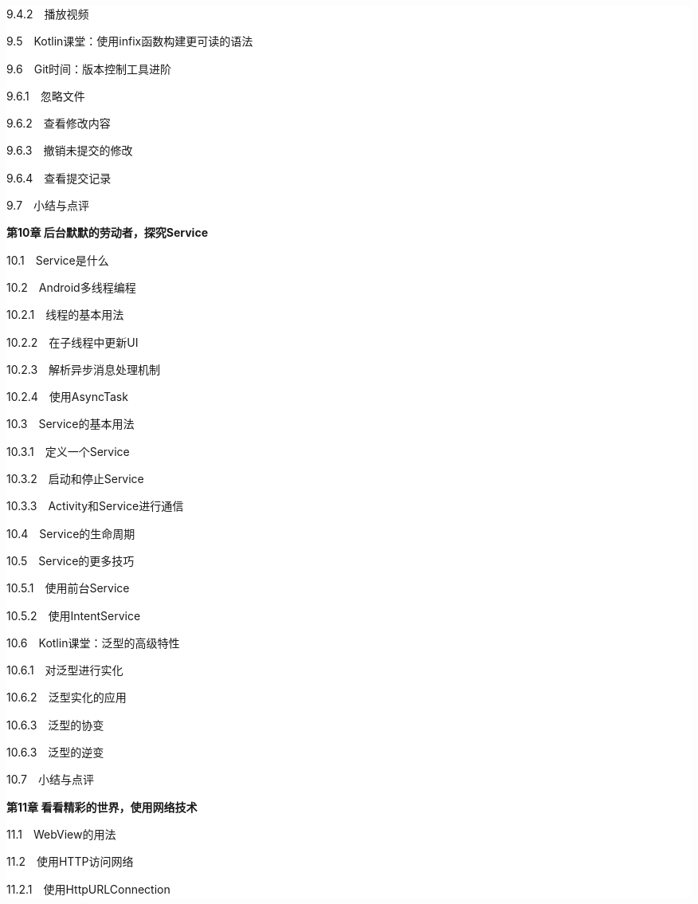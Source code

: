 9.4.2　播放视频　

9.5　Kotlin课堂：使用infix函数构建更可读的语法　

9.6　Git时间：版本控制工具进阶　

9.6.1　忽略文件　

9.6.2　查看修改内容　

9.6.3　撤销未提交的修改　

9.6.4　查看提交记录　

9.7　小结与点评　

**第10章 后台默默的劳动者，探究Service**　

10.1　Service是什么　

10.2　Android多线程编程　

10.2.1　线程的基本用法　

10.2.2　在子线程中更新UI　

10.2.3　解析异步消息处理机制　

10.2.4　使用AsyncTask　

10.3　Service的基本用法　

10.3.1　定义一个Service　

10.3.2　启动和停止Service　

10.3.3　Activity和Service进行通信　

10.4　Service的生命周期　

10.5　Service的更多技巧　

10.5.1　使用前台Service　

10.5.2　使用IntentService　

10.6　Kotlin课堂：泛型的高级特性　

10.6.1　对泛型进行实化　

10.6.2　泛型实化的应用　

10.6.3　泛型的协变　

10.6.3　泛型的逆变　

10.7　小结与点评　

**第11章 看看精彩的世界，使用网络技术**　

11.1　WebView的用法　

11.2　使用HTTP访问网络　

11.2.1　使用HttpURLConnection　
